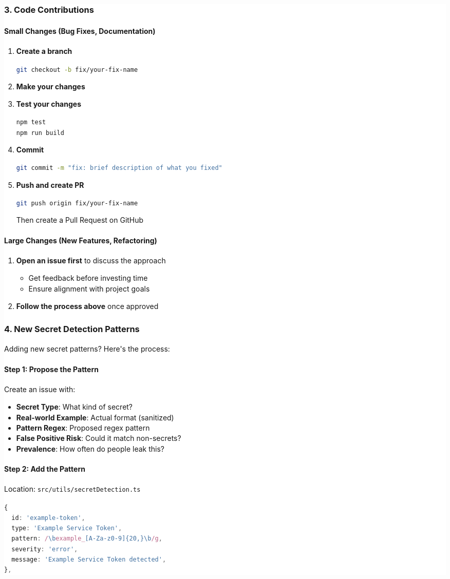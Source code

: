 ### 3. Code Contributions

#### Small Changes (Bug Fixes, Documentation)

1. **Create a branch**
   ```bash
   git checkout -b fix/your-fix-name
   ```

2. **Make your changes**

3. **Test your changes**
   ```bash
   npm test
   npm run build
   ```

4. **Commit**
   ```bash
   git commit -m "fix: brief description of what you fixed"
   ```

5. **Push and create PR**
   ```bash
   git push origin fix/your-fix-name
   ```
   Then create a Pull Request on GitHub

#### Large Changes (New Features, Refactoring)

1. **Open an issue first** to discuss the approach
   - Get feedback before investing time
   - Ensure alignment with project goals

2. **Follow the process above** once approved

### 4. New Secret Detection Patterns

Adding new secret patterns? Here's the process:

#### Step 1: Propose the Pattern

Create an issue with:
- **Secret Type**: What kind of secret?
- **Real-world Example**: Actual format (sanitized)
- **Pattern Regex**: Proposed regex pattern
- **False Positive Risk**: Could it match non-secrets?
- **Prevalence**: How often do people leak this?

#### Step 2: Add the Pattern

Location: `src/utils/secretDetection.ts`

```typescript
{
  id: 'example-token',
  type: 'Example Service Token',
  pattern: /\bexample_[A-Za-z0-9]{20,}\b/g,
  severity: 'error',
  message: 'Example Service Token detected',
},
```
